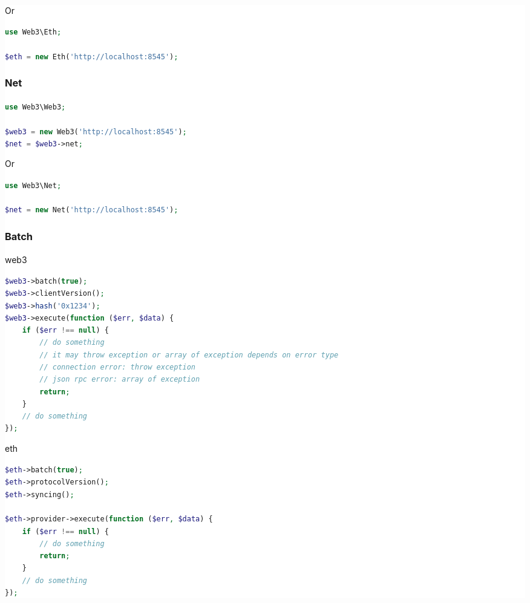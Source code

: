 Or

```php
use Web3\Eth;

$eth = new Eth('http://localhost:8545');
```

### Net
```php
use Web3\Web3;

$web3 = new Web3('http://localhost:8545');
$net = $web3->net;
```

Or

```php
use Web3\Net;

$net = new Net('http://localhost:8545');
```

### Batch

web3
```php
$web3->batch(true);
$web3->clientVersion();
$web3->hash('0x1234');
$web3->execute(function ($err, $data) {
    if ($err !== null) {
        // do something
        // it may throw exception or array of exception depends on error type
        // connection error: throw exception
        // json rpc error: array of exception
        return;
    }
    // do something
});
```

eth

```php
$eth->batch(true);
$eth->protocolVersion();
$eth->syncing();

$eth->provider->execute(function ($err, $data) {
    if ($err !== null) {
        // do something
        return;
    }
    // do something
});
```
